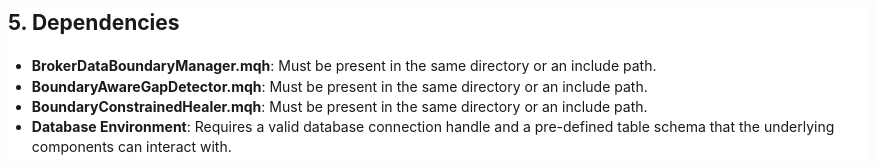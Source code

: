 ## **5\. Dependencies**

* **BrokerDataBoundaryManager.mqh**: Must be present in the same directory or an include path.  
* **BoundaryAwareGapDetector.mqh**: Must be present in the same directory or an include path.  
* **BoundaryConstrainedHealer.mqh**: Must be present in the same directory or an include path.  
* **Database Environment**: Requires a valid database connection handle and a pre-defined table schema that the underlying components can interact with.